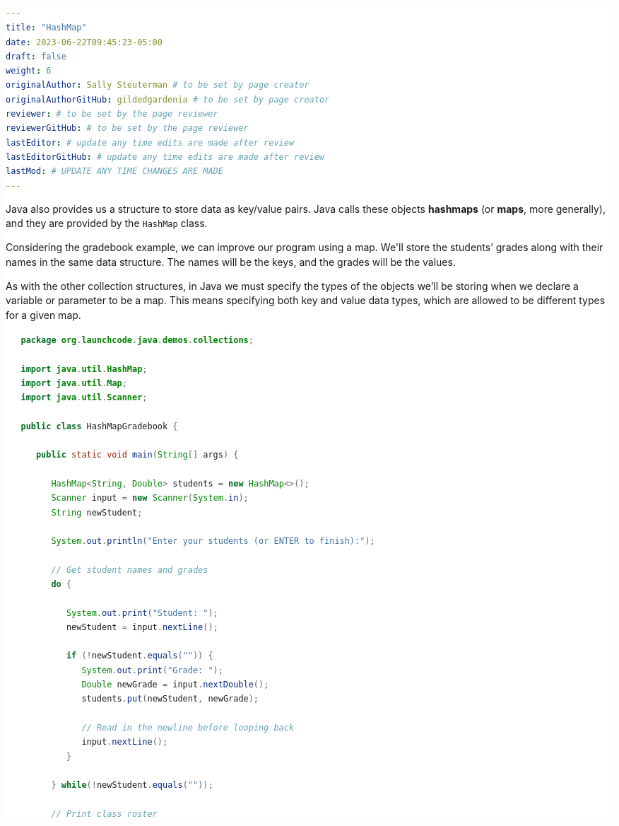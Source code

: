 ```yaml
---
title: "HashMap"
date: 2023-06-22T09:45:23-05:00
draft: false
weight: 6
originalAuthor: Sally Steuterman # to be set by page creator
originalAuthorGitHub: gildedgardenia # to be set by page creator
reviewer: # to be set by the page reviewer
reviewerGitHub: # to be set by the page reviewer
lastEditor: # update any time edits are made after review
lastEditorGitHub: # update any time edits are made after review
lastMod: # UPDATE ANY TIME CHANGES ARE MADE
---
```


Java also provides us a structure to store data as key/value pairs. Java calls
these objects **hashmaps** (or **maps**, more generally), and they are
provided by the `HashMap` class.

Considering the gradebook example, we can improve our program using a
map. We'll store the students’ grades along with their names in the same
data structure. The names will be the keys, and the grades will be the
values.

As with the other collection structures, in Java we must specify the types of
the objects we’ll be storing when we declare a variable or parameter to be a
map. This means specifying both key and value data types, which are allowed
to be different types for a given map.

```java {linenos=table}
   package org.launchcode.java.demos.collections;

   import java.util.HashMap;
   import java.util.Map;
   import java.util.Scanner;

   public class HashMapGradebook {

      public static void main(String[] args) {

         HashMap<String, Double> students = new HashMap<>();
         Scanner input = new Scanner(System.in);
         String newStudent;

         System.out.println("Enter your students (or ENTER to finish):");

         // Get student names and grades
         do {

            System.out.print("Student: ");
            newStudent = input.nextLine();

            if (!newStudent.equals("")) {
               System.out.print("Grade: ");
               Double newGrade = input.nextDouble();
               students.put(newStudent, newGrade);

               // Read in the newline before looping back
               input.nextLine();
            }

         } while(!newStudent.equals(""));

         // Print class roster
```